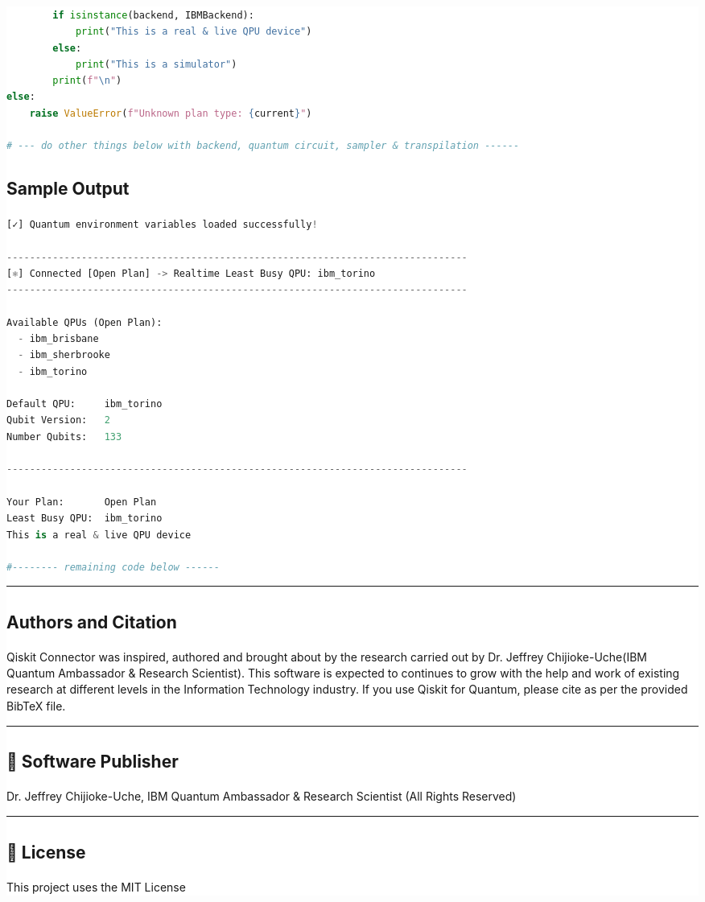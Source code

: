 ```python
        if isinstance(backend, IBMBackend):
            print("This is a real & live QPU device")
        else:
            print("This is a simulator")
        print(f"\n")
else:
    raise ValueError(f"Unknown plan type: {current}")

# --- do other things below with backend, quantum circuit, sampler & transpilation ------
```


## Sample Output
```python
[✓] Quantum environment variables loaded successfully!

--------------------------------------------------------------------------------
[⚛] Connected [Open Plan] -> Realtime Least Busy QPU: ibm_torino
--------------------------------------------------------------------------------

Available QPUs (Open Plan):
  - ibm_brisbane
  - ibm_sherbrooke
  - ibm_torino

Default QPU:     ibm_torino
Qubit Version:   2
Number Qubits:   133

--------------------------------------------------------------------------------

Your Plan:       Open Plan
Least Busy QPU:  ibm_torino
This is a real & live QPU device

#-------- remaining code below ------

```


---
## Authors and Citation

Qiskit Connector was inspired, authored and brought about by the research carried out by Dr. Jeffrey Chijioke-Uche(IBM Quantum Ambassador & Research Scientist). This software is expected to continues to grow with the help and work of existing research at different levels in the Information Technology industry. If you use Qiskit for Quantum, please cite as per the provided BibTeX file.

---

## 📜 Software Publisher
Dr. Jeffrey Chijioke-Uche, IBM Quantum Ambassador & Research Scientist (All Rights Reserved) 

---

## 📜 License

This project uses the MIT License


